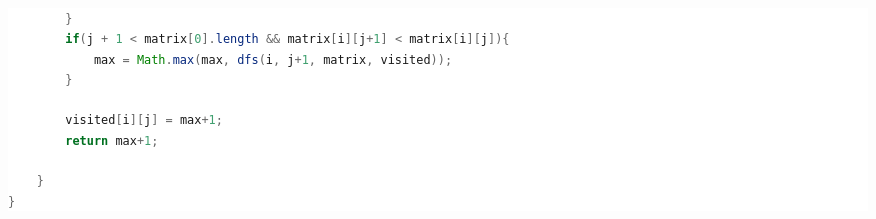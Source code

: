 ```java
        }
        if(j + 1 < matrix[0].length && matrix[i][j+1] < matrix[i][j]){
            max = Math.max(max, dfs(i, j+1, matrix, visited));
        }
        
        visited[i][j] = max+1;
        return max+1;

    }
}

```
